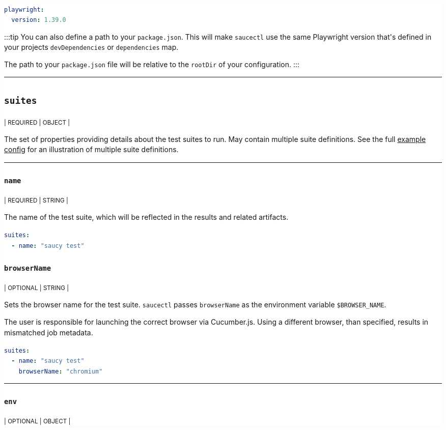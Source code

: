 ```yaml
playwright:
  version: 1.39.0
```

:::tip
You can also define a path to your `package.json`. This will make `saucectl` use the same Playwright version that's defined in your projects `devDependencies` or `dependencies` map.

The path to your `package.json` file will be relative to the `rootDir` of your configuration.
:::

---

## `suites`

<p><small>| REQUIRED | OBJECT |</small></p>

The set of properties providing details about the test suites to run. May contain multiple suite definitions. See the full [example config](#example-configuration) for an illustration of multiple suite definitions.

---

### `name`

<p><small>| REQUIRED | STRING |</small></p>

The name of the test suite, which will be reflected in the results and related artifacts.

```yaml
suites:
  - name: "saucy test"
```

### `browserName`

<p><small>| OPTIONAL | STRING |</small></p>

Sets the browser name for the test suite. `saucectl` passes `browserName` as the
environment variable `$BROWSER_NAME`.

The user is responsible for launching the correct browser via Cucumber.js.
Using a different browser, than specified, results in mismatched job metadata.

```yaml
suites:
  - name: "saucy test"
    browserName: "chromium"
```

---

### `env`

<p><small>| OPTIONAL | OBJECT |</small></p>
